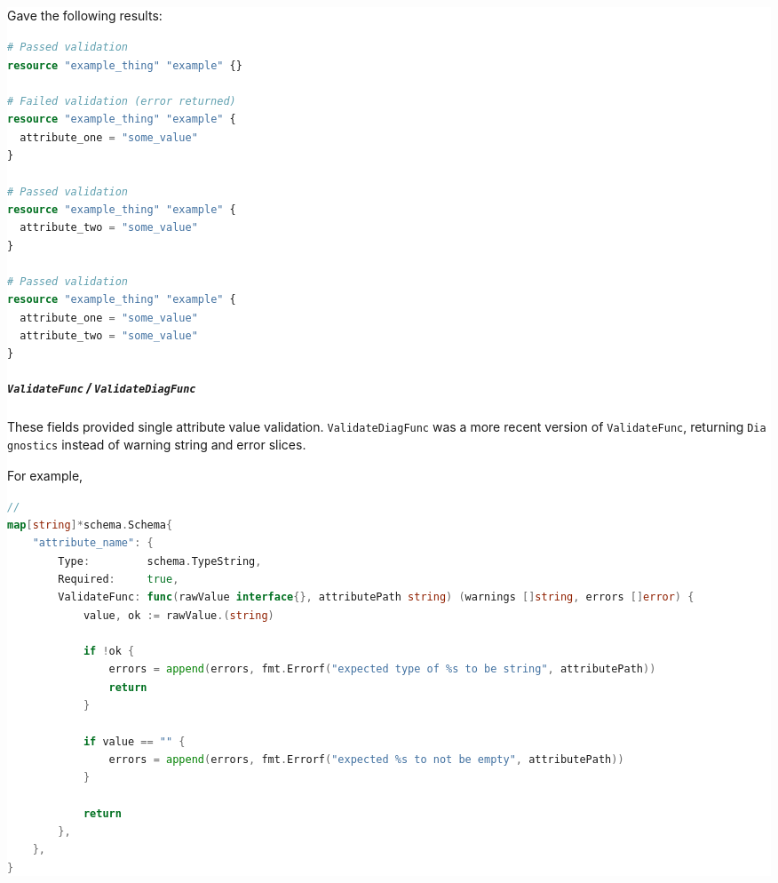 Gave the following results:

```terraform
# Passed validation
resource "example_thing" "example" {}

# Failed validation (error returned)
resource "example_thing" "example" {
  attribute_one = "some_value"
}

# Passed validation
resource "example_thing" "example" {
  attribute_two = "some_value"
}

# Passed validation
resource "example_thing" "example" {
  attribute_one = "some_value"
  attribute_two = "some_value"
}
```

##### `ValidateFunc` / `ValidateDiagFunc`

These fields provided single attribute value validation. `ValidateDiagFunc` was a more recent version of `ValidateFunc`, returning `Diagnostics` instead of warning string and error slices.

For example,

```go
//
map[string]*schema.Schema{
    "attribute_name": {
        Type:         schema.TypeString,
        Required:     true,
        ValidateFunc: func(rawValue interface{}, attributePath string) (warnings []string, errors []error) {
            value, ok := rawValue.(string)

            if !ok {
                errors = append(errors, fmt.Errorf("expected type of %s to be string", attributePath))
                return
            }

            if value == "" {
                errors = append(errors, fmt.Errorf("expected %s to not be empty", attributePath))
            }

            return
        },
    },
}
```
